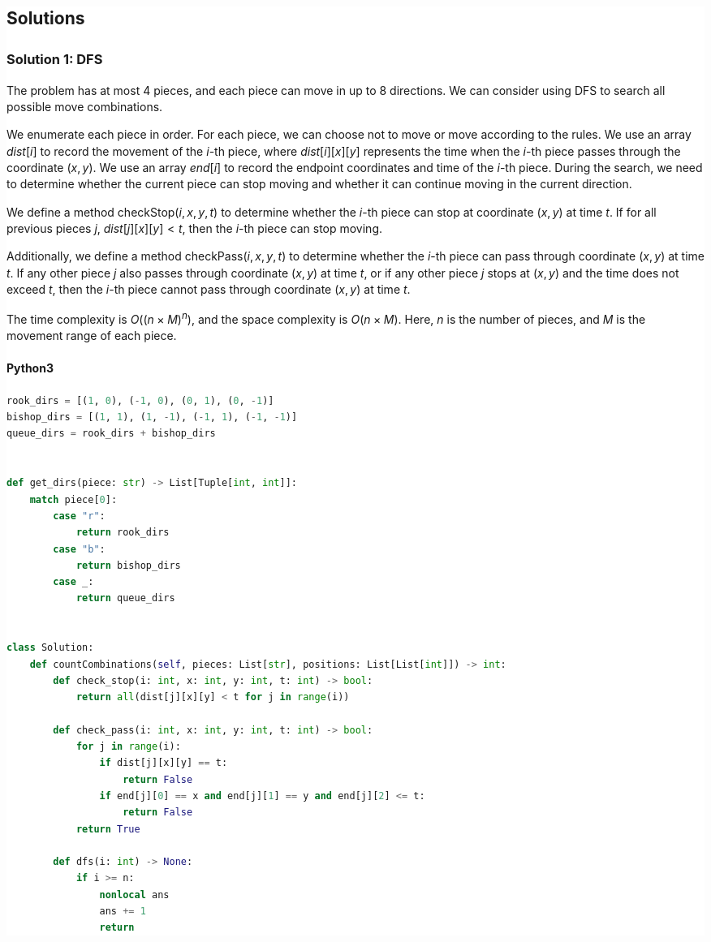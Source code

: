 

## Solutions



### Solution 1: DFS

The problem has at most $4$ pieces, and each piece can move in up to $8$ directions. We can consider using DFS to search all possible move combinations.

We enumerate each piece in order. For each piece, we can choose not to move or move according to the rules. We use an array $\textit{dist}[i]$ to record the movement of the $i$-th piece, where $\textit{dist}[i][x][y]$ represents the time when the $i$-th piece passes through the coordinate $(x, y)$. We use an array $\textit{end}[i]$ to record the endpoint coordinates and time of the $i$-th piece. During the search, we need to determine whether the current piece can stop moving and whether it can continue moving in the current direction.

We define a method $\text{checkStop}(i, x, y, t)$ to determine whether the $i$-th piece can stop at coordinate $(x, y)$ at time $t$. If for all previous pieces $j$, $\textit{dist}[j][x][y] < t$, then the $i$-th piece can stop moving.

Additionally, we define a method $\text{checkPass}(i, x, y, t)$ to determine whether the $i$-th piece can pass through coordinate $(x, y)$ at time $t$. If any other piece $j$ also passes through coordinate $(x, y)$ at time $t$, or if any other piece $j$ stops at $(x, y)$ and the time does not exceed $t$, then the $i$-th piece cannot pass through coordinate $(x, y)$ at time $t$.

The time complexity is $O((n \times M)^n)$, and the space complexity is $O(n \times M)$. Here, $n$ is the number of pieces, and $M$ is the movement range of each piece.



#### Python3

```python
rook_dirs = [(1, 0), (-1, 0), (0, 1), (0, -1)]
bishop_dirs = [(1, 1), (1, -1), (-1, 1), (-1, -1)]
queue_dirs = rook_dirs + bishop_dirs


def get_dirs(piece: str) -> List[Tuple[int, int]]:
    match piece[0]:
        case "r":
            return rook_dirs
        case "b":
            return bishop_dirs
        case _:
            return queue_dirs


class Solution:
    def countCombinations(self, pieces: List[str], positions: List[List[int]]) -> int:
        def check_stop(i: int, x: int, y: int, t: int) -> bool:
            return all(dist[j][x][y] < t for j in range(i))

        def check_pass(i: int, x: int, y: int, t: int) -> bool:
            for j in range(i):
                if dist[j][x][y] == t:
                    return False
                if end[j][0] == x and end[j][1] == y and end[j][2] <= t:
                    return False
            return True

        def dfs(i: int) -> None:
            if i >= n:
                nonlocal ans
                ans += 1
                return
```
